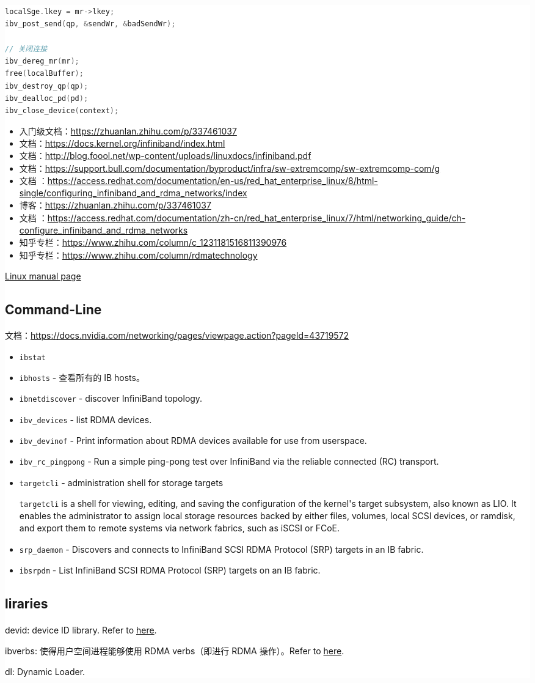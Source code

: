 ```cpp
localSge.lkey = mr->lkey;
ibv_post_send(qp, &sendWr, &badSendWr);

// 关闭连接
ibv_dereg_mr(mr);
free(localBuffer);
ibv_destroy_qp(qp);
ibv_dealloc_pd(pd);
ibv_close_device(context);
```

- 入门级文档：https://zhuanlan.zhihu.com/p/337461037
- 文档：https://docs.kernel.org/infiniband/index.html
- 文档：http://blog.foool.net/wp-content/uploads/linuxdocs/infiniband.pdf
- 文档：https://support.bull.com/documentation/byproduct/infra/sw-extremcomp/sw-extremcomp-com/g
- 文档
  ：https://access.redhat.com/documentation/en-us/red_hat_enterprise_linux/8/html-single/configuring_infiniband_and_rdma_networks/index
- 博客：https://zhuanlan.zhihu.com/p/337461037
- 文档
  ：https://access.redhat.com/documentation/zh-cn/red_hat_enterprise_linux/7/html/networking_guide/ch-configure_infiniband_and_rdma_networks
- 知乎专栏：https://www.zhihu.com/column/c_1231181516811390976
- 知乎专栏：https://www.zhihu.com/column/rdmatechnology

[Linux manual page](https://man7.org/linux/man-pages/man3/ibv_reg_mr.3.html)

## Command-Line

文档：https://docs.nvidia.com/networking/pages/viewpage.action?pageId=43719572

- `ibstat`
- `ibhosts` - 查看所有的 IB hosts。
- `ibnetdiscover` - discover InfiniBand topology.
- `ibv_devices` - list RDMA devices.
- `ibv_devinof` - Print information about RDMA devices available for use from userspace.
- `ibv_rc_pingpong` - Run a simple ping-pong test over InfiniBand via the reliable connected (RC)
  transport.
- `targetcli` - administration shell for storage targets

  `targetcli` is a shell for viewing, editing, and saving the configuration of the kernel's target
  subsystem, also known as LIO. It enables the administrator to assign local storage resources
  backed by either files, volumes, local SCSI devices, or ramdisk, and export them to remote systems
  via network fabrics, such as iSCSI or FCoE.

- `srp_daemon` - Discovers and connects to InfiniBand SCSI RDMA Protocol (SRP) targets in an IB
  fabric.
- `ibsrpdm` - List InfiniBand SCSI RDMA Protocol (SRP) targets on an IB fabric.

## liraries

devid: device ID library. Refer to
[here](https://docs.oracle.com/cd/E86824_01/html/E54772/libdevid-3lib.html).

ibverbs: 使得用户空间进程能够使用 RDMA verbs（即进行 RDMA 操作）。Refer to
[here](https://www.ibm.com/docs/en/aix/7.2?topic=ofed-libibverbs-library).

dl: Dynamic Loader.
